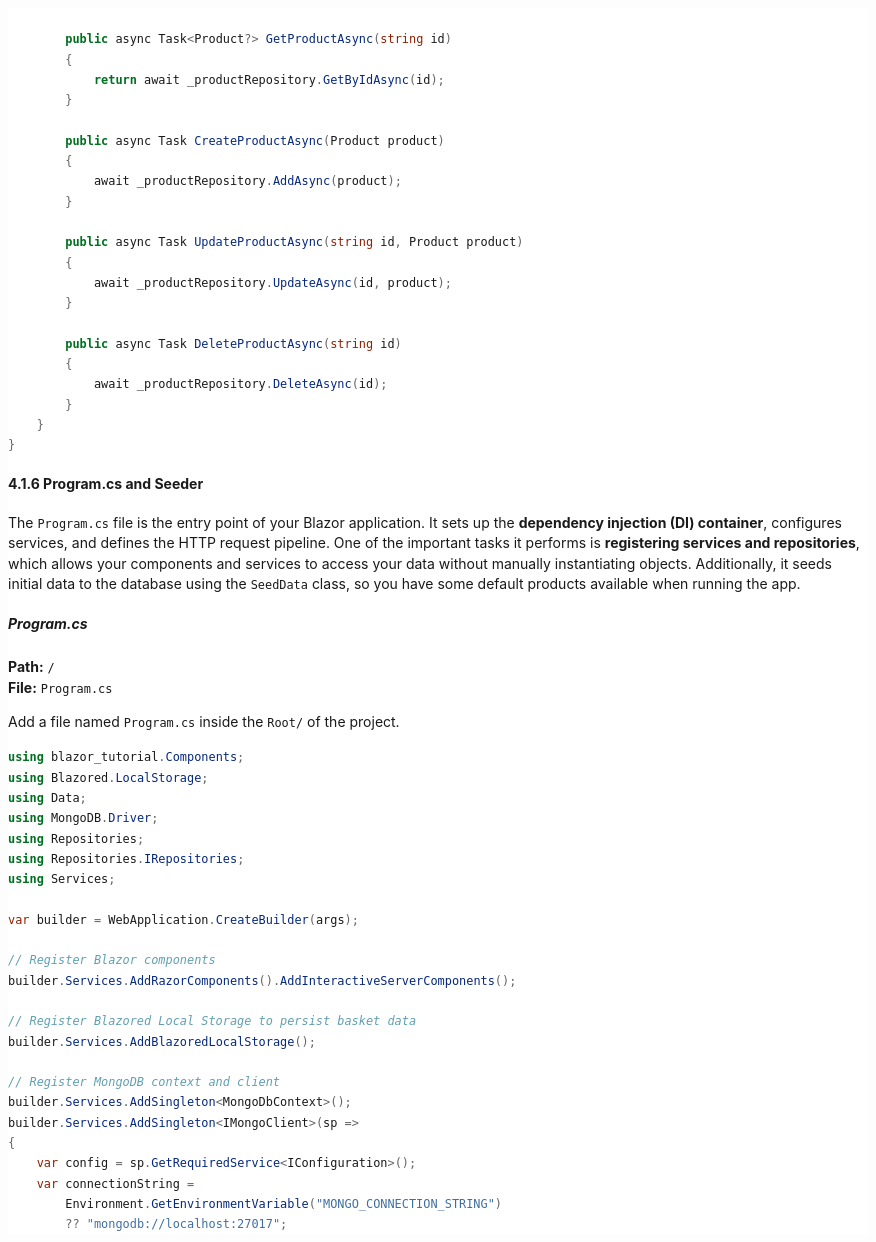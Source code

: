 ```csharp

        public async Task<Product?> GetProductAsync(string id)
        {
            return await _productRepository.GetByIdAsync(id);
        }

        public async Task CreateProductAsync(Product product)
        {
            await _productRepository.AddAsync(product);
        }

        public async Task UpdateProductAsync(string id, Product product)
        {
            await _productRepository.UpdateAsync(id, product);
        }

        public async Task DeleteProductAsync(string id)
        {
            await _productRepository.DeleteAsync(id);
        }
    }
}
```

#### 4.1.6 Program.cs and Seeder

The `Program.cs` file is the entry point of your Blazor application. It sets up the **dependency injection (DI) container**, configures services, and defines the HTTP request pipeline. One of the important tasks it performs is **registering services and repositories**, which allows your components and services to access your data without manually instantiating objects. Additionally, it seeds initial data to the database using the `SeedData` class, so you have some default products available when running the app.

##### Program.cs

**Path:** `/`  
**File:** `Program.cs`

Add a file named `Program.cs` inside the `Root/` of the project.

```csharp
using blazor_tutorial.Components;
using Blazored.LocalStorage;
using Data;
using MongoDB.Driver;
using Repositories;
using Repositories.IRepositories;
using Services;

var builder = WebApplication.CreateBuilder(args);

// Register Blazor components
builder.Services.AddRazorComponents().AddInteractiveServerComponents();

// Register Blazored Local Storage to persist basket data
builder.Services.AddBlazoredLocalStorage();

// Register MongoDB context and client
builder.Services.AddSingleton<MongoDbContext>();
builder.Services.AddSingleton<IMongoClient>(sp =>
{
    var config = sp.GetRequiredService<IConfiguration>();
    var connectionString =
        Environment.GetEnvironmentVariable("MONGO_CONNECTION_STRING")
        ?? "mongodb://localhost:27017";
```